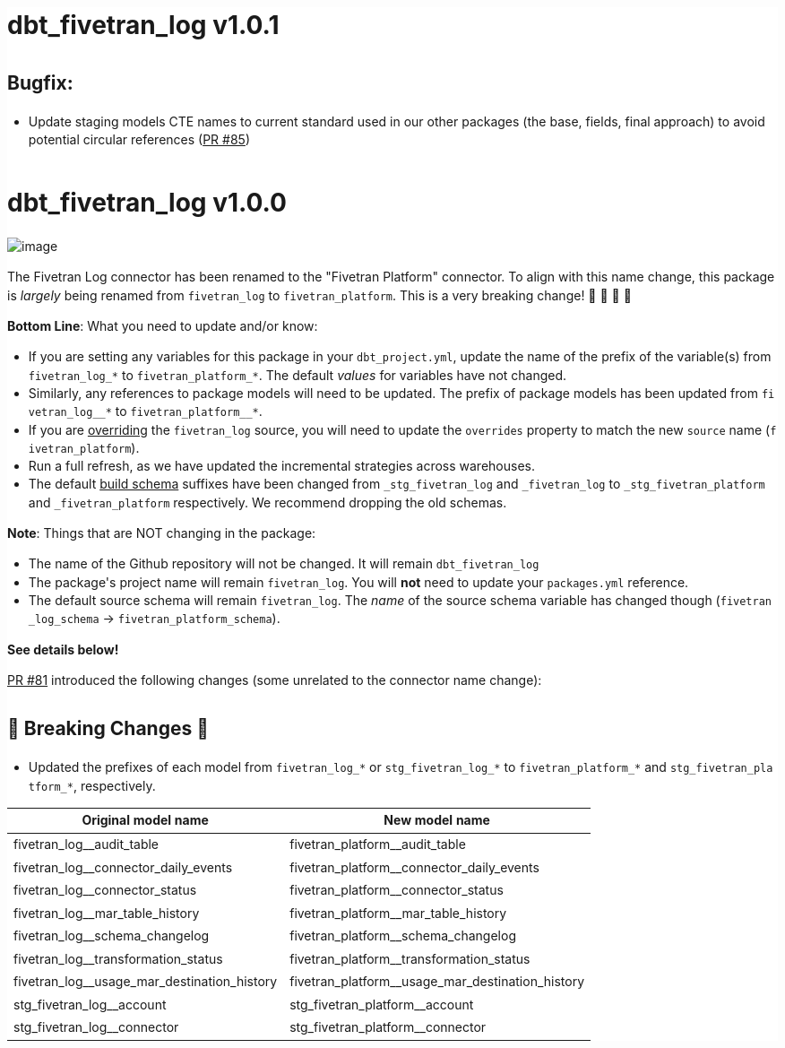 # dbt_fivetran_log v1.0.1
## Bugfix:
- Update staging models CTE names to current standard used in our other packages (the base, fields, final approach) to avoid potential circular references ([PR #85](https://github.com/fivetran/dbt_fivetran_log/pull/85))

# dbt_fivetran_log v1.0.0

![image](https://user-images.githubusercontent.com/65564846/236957050-a5ee484d-9b05-4207-a34a-22c3b8e5a0e6.png)

The Fivetran Log connector has been renamed to the "Fivetran Platform" connector. To align with this name change, this package is _largely_ being renamed from `fivetran_log` to `fivetran_platform`. This is a very breaking change! 🚨 🚨 🚨 🚨

**Bottom Line**: What you need to update and/or know:
- If you are setting any variables for this package in your `dbt_project.yml`, update the name of the prefix of the variable(s) from `fivetran_log_*` to `fivetran_platform_*`. The default _values_ for variables have not changed.
- Similarly, any references to package models will need to be updated. The prefix of package models has been updated from `fivetran_log__*` to `fivetran_platform__*`.
- If you are [overriding](https://docs.getdbt.com/reference/resource-properties/overrides) the `fivetran_log` source, you will need to update the `overrides` property to match the new `source` name (`fivetran_platform`).
- Run a full refresh, as we have updated the incremental strategies across warehouses.
- The default [build schema](https://github.com/fivetran/dbt_fivetran_log#change-the-build-schema) suffixes have been changed from `_stg_fivetran_log` and `_fivetran_log` to `_stg_fivetran_platform` and `_fivetran_platform` respectively. We recommend dropping the old schemas.

**Note**: Things that are NOT changing in the package:
- The name of the Github repository will not be changed. It will remain `dbt_fivetran_log` 
- The package's project name will remain `fivetran_log`. You will **not** need to update your `packages.yml` reference.
- The default source schema will remain `fivetran_log`. The _name_ of the source schema variable has changed though (`fivetran_log_schema` -> `fivetran_platform_schema`).

**See details below!**

[PR #81](https://github.com/fivetran/dbt_fivetran_log/pull/81) introduced the following changes (some unrelated to the connector name change):

##  🚨 Breaking Changes 🚨
- Updated the prefixes of each model from `fivetran_log_*` or `stg_fivetran_log_*` to `fivetran_platform_*` and `stg_fivetran_platform_*`, respectively.

| **Original model name**  | **New model name** |
| ----------------------- | ----------------------- |
| fivetran_log__audit_table      | fivetran_platform__audit_table       |
| fivetran_log__connector_daily_events      | fivetran_platform__connector_daily_events       |
| fivetran_log__connector_status      | fivetran_platform__connector_status       |
| fivetran_log__mar_table_history      | fivetran_platform__mar_table_history       |
| fivetran_log__schema_changelog      | fivetran_platform__schema_changelog       |
| fivetran_log__transformation_status      | fivetran_platform__transformation_status       |
| fivetran_log__usage_mar_destination_history      | fivetran_platform__usage_mar_destination_history       |
| stg_fivetran_log__account      | stg_fivetran_platform__account       |
| stg_fivetran_log__connector      | stg_fivetran_platform__connector     |